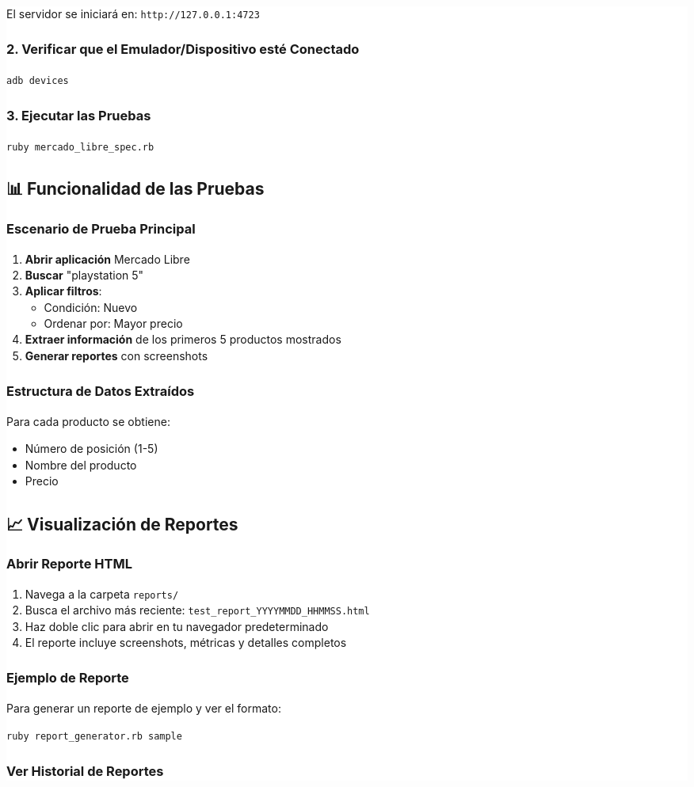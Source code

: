 El servidor se iniciará en: `http://127.0.0.1:4723`

### 2. Verificar que el Emulador/Dispositivo esté Conectado

```bash
adb devices
```

### 3. Ejecutar las Pruebas

```bash
ruby mercado_libre_spec.rb
```

## 📊 Funcionalidad de las Pruebas

### Escenario de Prueba Principal

1. **Abrir aplicación** Mercado Libre
2. **Buscar** "playstation 5"
3. **Aplicar filtros**:
   - Condición: Nuevo
   - Ordenar por: Mayor precio
4. **Extraer información** de los primeros 5 productos mostrados
5. **Generar reportes** con screenshots

### Estructura de Datos Extraídos

Para cada producto se obtiene:

- Número de posición (1-5)
- Nombre del producto
- Precio

## 📈 Visualización de Reportes

### Abrir Reporte HTML

1. Navega a la carpeta `reports/`
2. Busca el archivo más reciente: `test_report_YYYYMMDD_HHMMSS.html`
3. Haz doble clic para abrir en tu navegador predeterminado
4. El reporte incluye screenshots, métricas y detalles completos

### Ejemplo de Reporte

Para generar un reporte de ejemplo y ver el formato:

```bash
ruby report_generator.rb sample
```

### Ver Historial de Reportes
